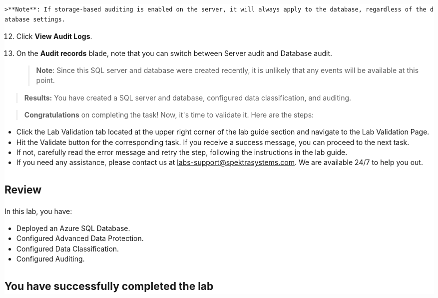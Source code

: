    >**Note**: If storage-based auditing is enabled on the server, it will always apply to the database, regardless of the database settings.

12. Click **View Audit Logs**.

13. On the **Audit records** blade, note that you can switch between Server audit and Database audit. 

    >**Note**: Since this SQL server and database were created recently, it is unlikely that any events will be available at this point. 

> **Results:** You have created a SQL server and database, configured data classification, and auditing. 

> **Congratulations** on completing the task! Now, it's time to validate it. Here are the steps:
- Click the Lab Validation tab located at the upper right corner of the lab guide section and navigate to the Lab Validation Page.
- Hit the Validate button for the corresponding task. If you receive a success message, you can proceed to the next task. 
- If not, carefully read the error message and retry the step, following the instructions in the lab guide.
- If you need any assistance, please contact us at labs-support@spektrasystems.com. We are available 24/7 to help you out.

## Review

In this lab, you have:

- Deployed an Azure SQL Database.
- Configured Advanced Data Protection.
- Configured Data Classification.
- Configured Auditing.

## You have successfully completed the lab
